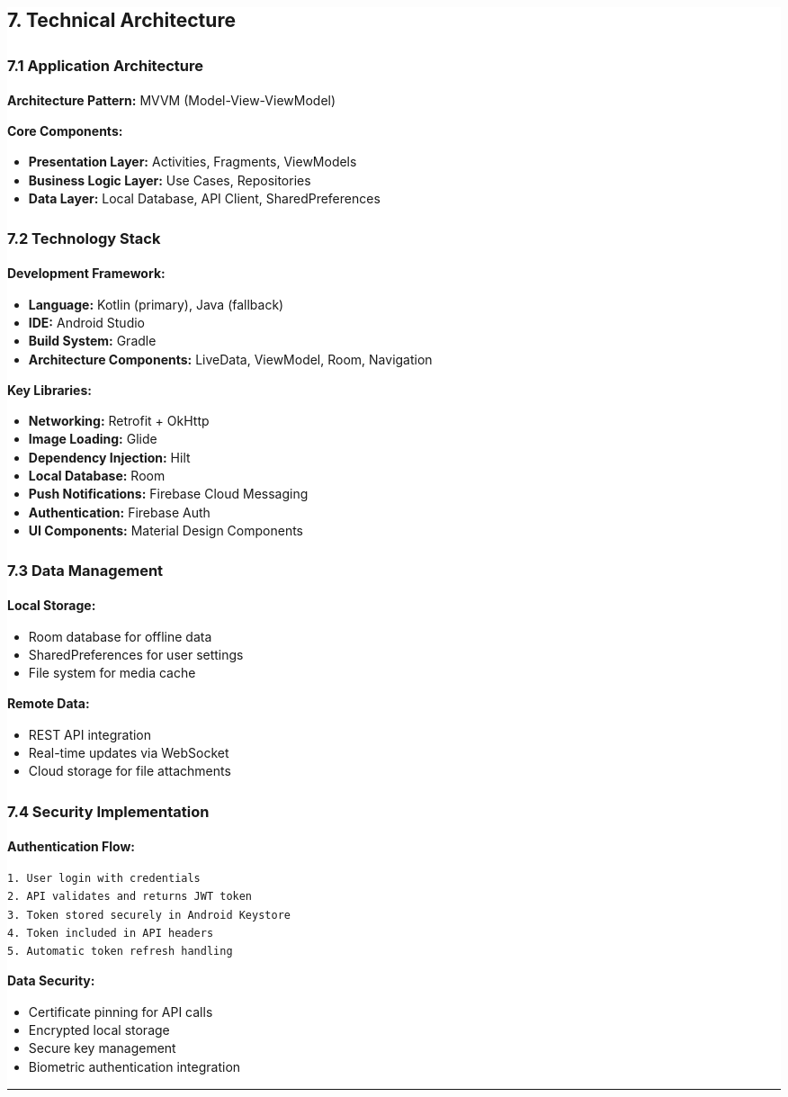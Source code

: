 
## 7. Technical Architecture

### 7.1 Application Architecture

**Architecture Pattern:** MVVM (Model-View-ViewModel)

**Core Components:**
- **Presentation Layer:** Activities, Fragments, ViewModels
- **Business Logic Layer:** Use Cases, Repositories
- **Data Layer:** Local Database, API Client, SharedPreferences

### 7.2 Technology Stack

**Development Framework:**
- **Language:** Kotlin (primary), Java (fallback)
- **IDE:** Android Studio
- **Build System:** Gradle
- **Architecture Components:** LiveData, ViewModel, Room, Navigation

**Key Libraries:**
- **Networking:** Retrofit + OkHttp
- **Image Loading:** Glide
- **Dependency Injection:** Hilt
- **Local Database:** Room
- **Push Notifications:** Firebase Cloud Messaging
- **Authentication:** Firebase Auth
- **UI Components:** Material Design Components

### 7.3 Data Management

**Local Storage:**
- Room database for offline data
- SharedPreferences for user settings
- File system for media cache

**Remote Data:**
- REST API integration
- Real-time updates via WebSocket
- Cloud storage for file attachments

### 7.4 Security Implementation

**Authentication Flow:**
```
1. User login with credentials
2. API validates and returns JWT token
3. Token stored securely in Android Keystore
4. Token included in API headers
5. Automatic token refresh handling
```

**Data Security:**
- Certificate pinning for API calls
- Encrypted local storage
- Secure key management
- Biometric authentication integration

---